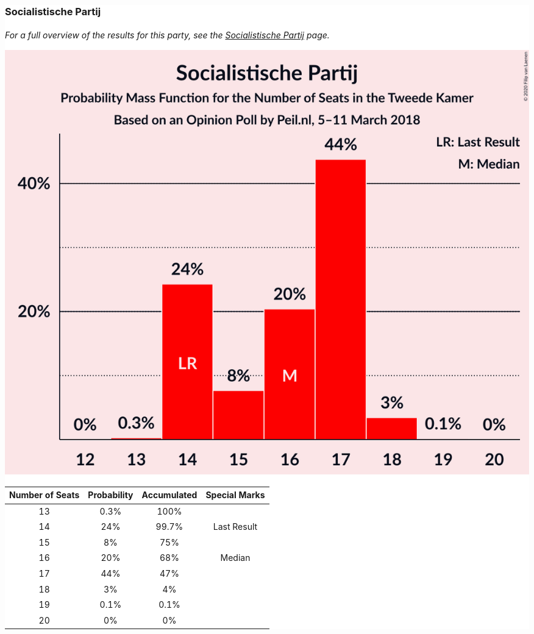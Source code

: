 
### Socialistische Partij

*For a full overview of the results for this party, see the [Socialistische Partij](party-socialistischepartij.html) page.*

![Graph with seats probability mass function not yet produced](2018-03-11-Peilnl-seats-pmf-socialistischepartij.png "Seats Probability Mass Function")

| Number of Seats | Probability | Accumulated | Special Marks |
|:---------------:|:-----------:|:-----------:|:-------------:|
| 13 | 0.3% | 100% |  |
| 14 | 24% | 99.7% | Last Result |
| 15 | 8% | 75% |  |
| 16 | 20% | 68% | Median |
| 17 | 44% | 47% |  |
| 18 | 3% | 4% |  |
| 19 | 0.1% | 0.1% |  |
| 20 | 0% | 0% |  |
